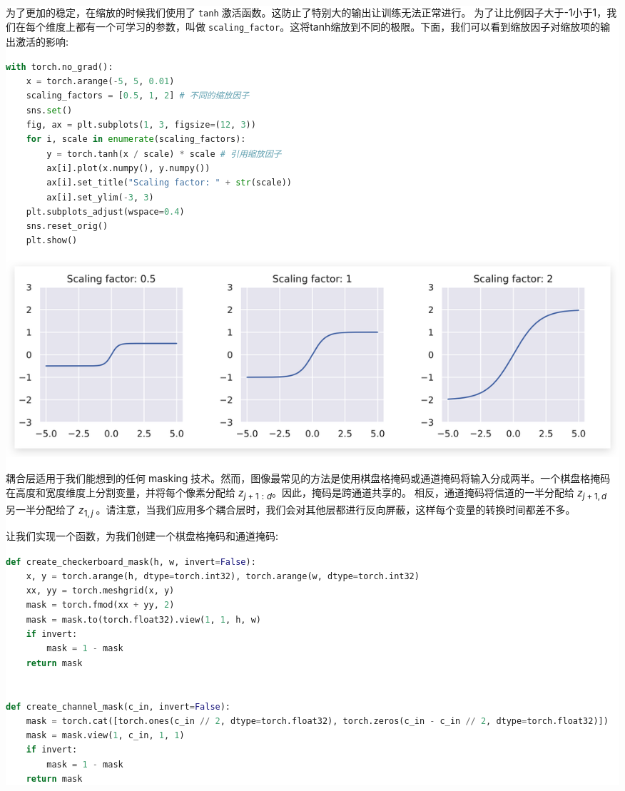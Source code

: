 为了更加的稳定，在缩放的时候我们使用了 `tanh` 激活函数。这防止了特别大的输出让训练无法正常进行。 为了让比例因子大于-1小于1，我们在每个维度上都有一个可学习的参数，叫做 `scaling_factor`。这将tanh缩放到不同的极限。下面，我们可以看到缩放因子对缩放项的输出激活的影响:

```python 
with torch.no_grad():
    x = torch.arange(-5, 5, 0.01)
    scaling_factors = [0.5, 1, 2] # 不同的缩放因子
    sns.set()
    fig, ax = plt.subplots(1, 3, figsize=(12, 3))
    for i, scale in enumerate(scaling_factors):
        y = torch.tanh(x / scale) * scale # 引用缩放因子
        ax[i].plot(x.numpy(), y.numpy())
        ax[i].set_title("Scaling factor: " + str(scale))
        ax[i].set_ylim(-3, 3)
    plt.subplots_adjust(wspace=0.4)
    sns.reset_orig()
    plt.show()
```

![图 30](images/2f40a8badc0511cc88da0bb93d26ee97b503084e72d768b4c6e26c062c6ae277.png)  

耦合层适用于我们能想到的任何 masking 技术。然而，图像最常见的方法是使用棋盘格掩码或通道掩码将输入分成两半。一个棋盘格掩码在高度和宽度维度上分割变量，并将每个像素分配给 $z_{j+1:d}$。因此，掩码是跨通道共享的。 相反，通道掩码将信道的一半分配给 $z_{j+1,d}$ 另一半分配给了 $z_{1,j}$ 。请注意，当我们应用多个耦合层时，我们会对其他层都进行反向屏蔽，这样每个变量的转换时间都差不多。

让我们实现一个函数，为我们创建一个棋盘格掩码和通道掩码:

```python 
def create_checkerboard_mask(h, w, invert=False):
    x, y = torch.arange(h, dtype=torch.int32), torch.arange(w, dtype=torch.int32)
    xx, yy = torch.meshgrid(x, y)
    mask = torch.fmod(xx + yy, 2)
    mask = mask.to(torch.float32).view(1, 1, h, w)
    if invert:
        mask = 1 - mask
    return mask


def create_channel_mask(c_in, invert=False):
    mask = torch.cat([torch.ones(c_in // 2, dtype=torch.float32), torch.zeros(c_in - c_in // 2, dtype=torch.float32)])
    mask = mask.view(1, c_in, 1, 1)
    if invert:
        mask = 1 - mask
    return mask
```
